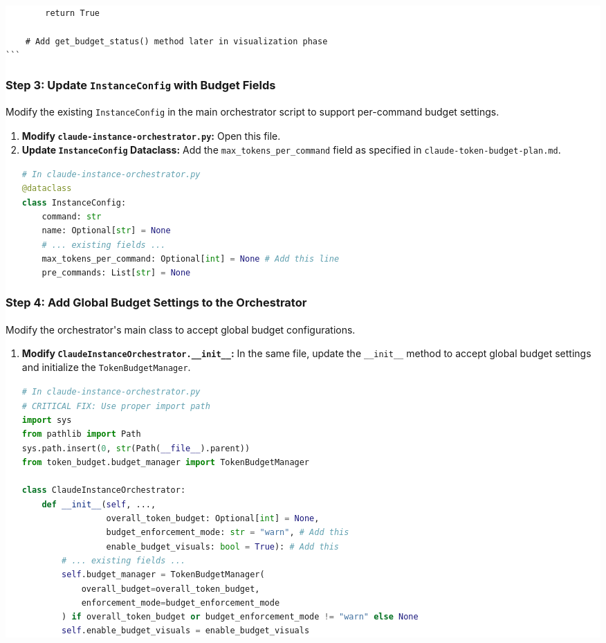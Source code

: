             return True
        
        # Add get_budget_status() method later in visualization phase
    ```

### **Step 3: Update `InstanceConfig` with Budget Fields**

Modify the existing `InstanceConfig` in the main orchestrator script to support per-command budget settings.

1.  **Modify `claude-instance-orchestrator.py`:** Open this file.
2.  **Update `InstanceConfig` Dataclass:** Add the `max_tokens_per_command` field as specified in `claude-token-budget-plan.md`.
    ```python
    # In claude-instance-orchestrator.py
    @dataclass
    class InstanceConfig:
        command: str
        name: Optional[str] = None
        # ... existing fields ...
        max_tokens_per_command: Optional[int] = None # Add this line
        pre_commands: List[str] = None
    ```

### **Step 4: Add Global Budget Settings to the Orchestrator**

Modify the orchestrator's main class to accept global budget configurations.

1.  **Modify `ClaudeInstanceOrchestrator.__init__`:** In the same file, update the `__init__` method to accept global budget settings and initialize the `TokenBudgetManager`.
    ```python
    # In claude-instance-orchestrator.py
    # CRITICAL FIX: Use proper import path
    import sys
    from pathlib import Path
    sys.path.insert(0, str(Path(__file__).parent))
    from token_budget.budget_manager import TokenBudgetManager

    class ClaudeInstanceOrchestrator:
        def __init__(self, ...,
                     overall_token_budget: Optional[int] = None,
                     budget_enforcement_mode: str = "warn", # Add this
                     enable_budget_visuals: bool = True): # Add this
            # ... existing fields ...
            self.budget_manager = TokenBudgetManager(
                overall_budget=overall_token_budget,
                enforcement_mode=budget_enforcement_mode
            ) if overall_token_budget or budget_enforcement_mode != "warn" else None
            self.enable_budget_visuals = enable_budget_visuals
    ```
